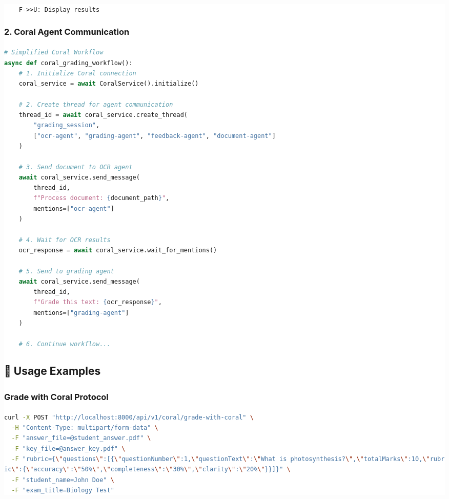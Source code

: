 ```mermaid
    F->>U: Display results
```

### 2. Coral Agent Communication

```python
# Simplified Coral Workflow
async def coral_grading_workflow():
    # 1. Initialize Coral connection
    coral_service = await CoralService().initialize()

    # 2. Create thread for agent communication
    thread_id = await coral_service.create_thread(
        "grading_session",
        ["ocr-agent", "grading-agent", "feedback-agent", "document-agent"]
    )

    # 3. Send document to OCR agent
    await coral_service.send_message(
        thread_id,
        f"Process document: {document_path}",
        mentions=["ocr-agent"]
    )

    # 4. Wait for OCR results
    ocr_response = await coral_service.wait_for_mentions()

    # 5. Send to grading agent
    await coral_service.send_message(
        thread_id,
        f"Grade this text: {ocr_response}",
        mentions=["grading-agent"]
    )

    # 6. Continue workflow...
```

## 🧪 Usage Examples

### Grade with Coral Protocol

```bash
curl -X POST "http://localhost:8000/api/v1/coral/grade-with-coral" \
  -H "Content-Type: multipart/form-data" \
  -F "answer_file=@student_answer.pdf" \
  -F "key_file=@answer_key.pdf" \
  -F "rubric={\"questions\":[{\"questionNumber\":1,\"questionText\":\"What is photosynthesis?\",\"totalMarks\":10,\"rubric\":{\"accuracy\":\"50%\",\"completeness\":\"30%\",\"clarity\":\"20%\"}}]}" \
  -F "student_name=John Doe" \
  -F "exam_title=Biology Test"
```
